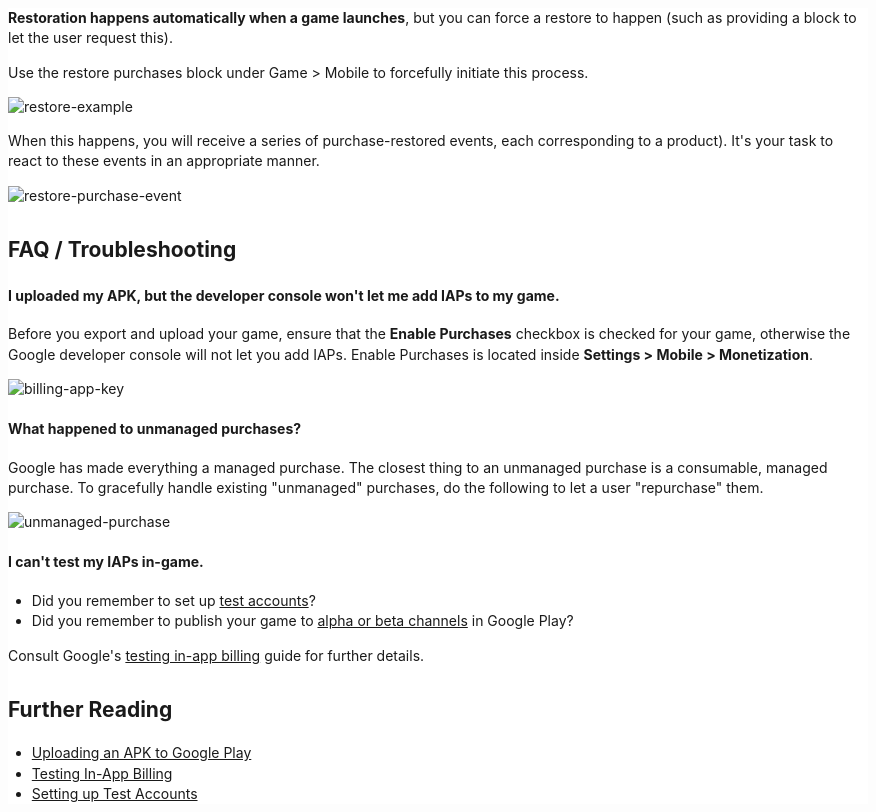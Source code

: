 **Restoration happens automatically when a game launches**, but you can force a restore to happen (such as providing a block to let the user request this).

Use the restore purchases block under Game > Mobile to forcefully initiate this process.

![restore-example](https://static.stencyl.com/pedia2/ch12/restore-block.png)

When this happens, you will receive a series of purchase-restored events, each corresponding to a product). It's your task to react to these events in an appropriate manner.

![restore-purchase-event](https://static.stencyl.com/pedia2/ch12/restore.png)


## FAQ / Troubleshooting

#### I uploaded my APK, but the developer console won't let me add IAPs to my game.

Before you export and upload your game, ensure that the **Enable Purchases** checkbox is checked for your game, otherwise the Google developer console will not let you add IAPs. Enable Purchases is located inside **Settings > Mobile > Monetization**.

![billing-app-key](https://static.stencyl.com/pedia2/ch12/enable-purchases.png)

#### What happened to unmanaged purchases?

Google has made everything a managed purchase. The closest thing to an unmanaged purchase is a consumable, managed purchase. To gracefully handle existing "unmanaged" purchases, do the following to let a user "repurchase" them.

![unmanaged-purchase](https://static.stencyl.com/pedia2/ch12/unmanaged.png)

#### I can't test my IAPs in-game.

* Did you remember to set up [test accounts](https://support.google.com/googleplay/android-developer/answer/6062777)?
* Did you remember to publish your game to [alpha or beta channels](https://support.google.com/googleplay/android-developer/answer/3131213) in Google Play?

Consult Google's [testing in-app billing](https://developer.android.com/google/play/billing/test) guide for further details.


## Further Reading

* [Uploading an APK to Google Play](https://support.google.com/googleplay/android-developer/answer/113469)
* [Testing In-App Billing](https://developer.android.com/google/play/billing/test)
* [Setting up Test Accounts](https://support.google.com/googleplay/android-developer/answer/6062777)
